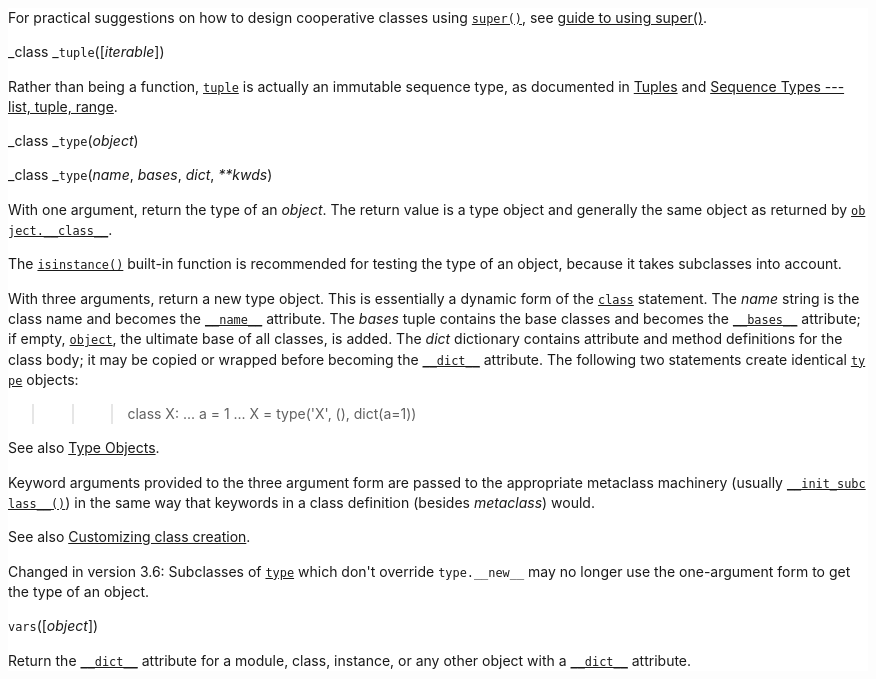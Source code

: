 For practical suggestions on how to design cooperative classes using [`super()`](https://docs.python.org/3/library/functions.html#super 'super'), see [guide to using super()](https://rhettinger.wordpress.com/2011/05/26/super-considered-super/).

_class _`tuple`([*iterable*])

Rather than being a function, [`tuple`](https://docs.python.org/3/library/stdtypes.html#tuple 'tuple') is actually an immutable sequence type, as documented in [Tuples](https://docs.python.org/3/library/stdtypes.html#typesseq-tuple) and [Sequence Types --- list, tuple, range](https://docs.python.org/3/library/stdtypes.html#typesseq).

_class _`type`(_object_)[](https://docs.python.org/3/library/functions.html#type 'Permalink to this definition')

_class _`type`(_name_, *bases*, *dict*, *\*\*kwds*)

With one argument, return the type of an *object*. The return value is a type object and generally the same object as returned by [`object.__class__`](https://docs.python.org/3/library/stdtypes.html#instance.__class__ 'instance.__class__').

The [`isinstance()`](https://docs.python.org/3/library/functions.html#isinstance 'isinstance') built-in function is recommended for testing the type of an object, because it takes subclasses into account.

With three arguments, return a new type object. This is essentially a dynamic form of the [`class`](https://docs.python.org/3/reference/compound_stmts.html#class) statement. The *name* string is the class name and becomes the [`__name__`](https://docs.python.org/3/library/stdtypes.html#definition.__name__ 'definition.__name__') attribute. The *bases* tuple contains the base classes and becomes the [`__bases__`](https://docs.python.org/3/library/stdtypes.html#class.__bases__ 'class.__bases__') attribute; if empty, [`object`](https://docs.python.org/3/library/functions.html#object 'object'), the ultimate base of all classes, is added. The *dict* dictionary contains attribute and method definitions for the class body; it may be copied or wrapped before becoming the [`__dict__`](https://docs.python.org/3/library/stdtypes.html#object.__dict__ 'object.__dict__') attribute. The following two statements create identical [`type`](https://docs.python.org/3/library/functions.html#type 'type') objects:

> > >

> > > class X: ... a = 1 ... X = type('X', (), dict(a=1))

See also [Type Objects](https://docs.python.org/3/library/stdtypes.html#bltin-type-objects).

Keyword arguments provided to the three argument form are passed to the appropriate metaclass machinery (usually [`__init_subclass__()`](https://docs.python.org/3/reference/datamodel.html#object.__init_subclass__ 'object.__init_subclass__')) in the same way that keywords in a class definition (besides *metaclass*) would.

See also [Customizing class creation](https://docs.python.org/3/reference/datamodel.html#class-customization).

Changed in version 3.6: Subclasses of [`type`](https://docs.python.org/3/library/functions.html#type 'type') which don't override `type.__new__` may no longer use the one-argument form to get the type of an object.

`vars`([*object*])[](https://docs.python.org/3/library/functions.html#vars 'Permalink to this definition')

Return the [`__dict__`](https://docs.python.org/3/library/stdtypes.html#object.__dict__ 'object.__dict__') attribute for a module, class, instance, or any other object with a [`__dict__`](https://docs.python.org/3/library/stdtypes.html#object.__dict__ 'object.__dict__') attribute.
